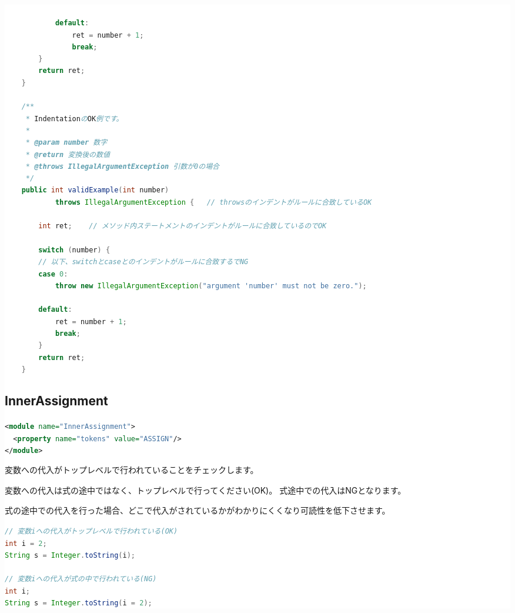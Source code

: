```java

            default:
                ret = number + 1;
                break;
        }
        return ret;
    }

    /**
     * IndentationのOK例です。
     *
     * @param number 数字
     * @return 変換後の数値
     * @throws IllegalArgumentException 引数が0の場合
     */
    public int validExample(int number)
            throws IllegalArgumentException {   // throwsのインデントがルールに合致しているOK

        int ret;    // メソッド内ステートメントのインデントがルールに合致しているのでOK

        switch (number) {
        // 以下、switchとcaseとのインデントがルールに合致するでNG
        case 0:
            throw new IllegalArgumentException("argument 'number' must not be zero.");

        default:
            ret = number + 1;
            break;
        }
        return ret;
    }
```

## InnerAssignment

```xml
<module name="InnerAssignment">
  <property name="tokens" value="ASSIGN"/>
</module>
```

変数への代入がトップレベルで行われていることをチェックします。

変数への代入は式の途中ではなく、トップレベルで行ってください(OK)。
式途中での代入はNGとなります。

式の途中での代入を行った場合、どこで代入がされているかがわかりにくくなり可読性を低下させます。

```java
// 変数iへの代入がトップレベルで行われている(OK)
int i = 2;
String s = Integer.toString(i);

// 変数iへの代入が式の中で行われている(NG)
int i;
String s = Integer.toString(i = 2);
```
